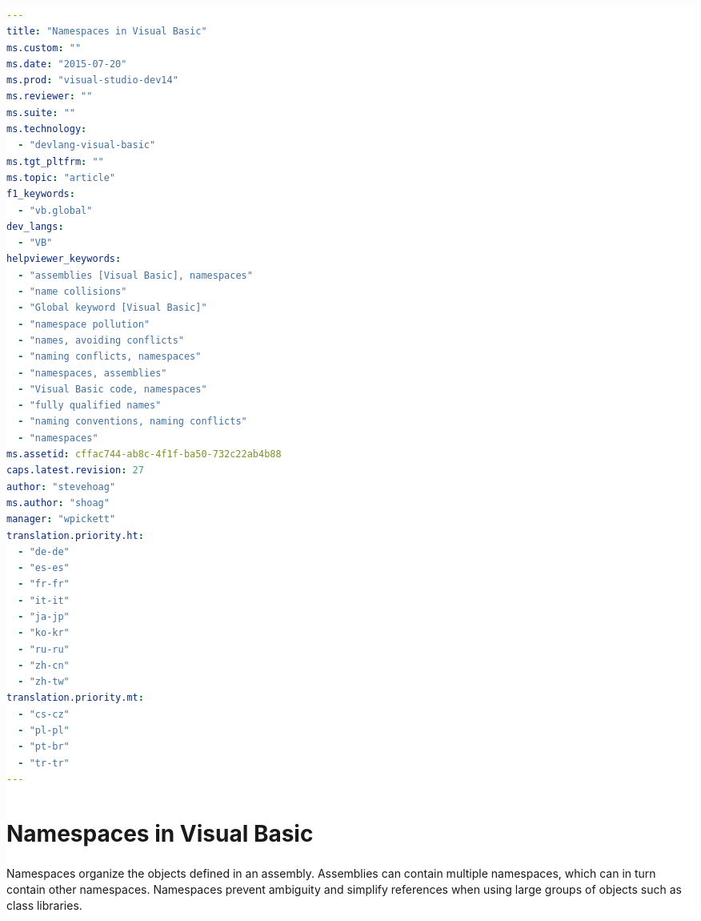 ```yaml
---
title: "Namespaces in Visual Basic"
ms.custom: ""
ms.date: "2015-07-20"
ms.prod: "visual-studio-dev14"
ms.reviewer: ""
ms.suite: ""
ms.technology: 
  - "devlang-visual-basic"
ms.tgt_pltfrm: ""
ms.topic: "article"
f1_keywords: 
  - "vb.global"
dev_langs: 
  - "VB"
helpviewer_keywords: 
  - "assemblies [Visual Basic], namespaces"
  - "name collisions"
  - "Global keyword [Visual Basic]"
  - "namespace pollution"
  - "names, avoiding conflicts"
  - "naming conflicts, namespaces"
  - "namespaces, assemblies"
  - "Visual Basic code, namespaces"
  - "fully qualified names"
  - "naming conventions, naming conflicts"
  - "namespaces"
ms.assetid: cffac744-ab8c-4f1f-ba50-732c22ab4b88
caps.latest.revision: 27
author: "stevehoag"
ms.author: "shoag"
manager: "wpickett"
translation.priority.ht: 
  - "de-de"
  - "es-es"
  - "fr-fr"
  - "it-it"
  - "ja-jp"
  - "ko-kr"
  - "ru-ru"
  - "zh-cn"
  - "zh-tw"
translation.priority.mt: 
  - "cs-cz"
  - "pl-pl"
  - "pt-br"
  - "tr-tr"
---
```

# Namespaces in Visual Basic
Namespaces organize the objects defined in an assembly. Assemblies can contain multiple namespaces, which can in turn contain other namespaces. Namespaces prevent ambiguity and simplify references when using large groups of objects such as class libraries.  
  